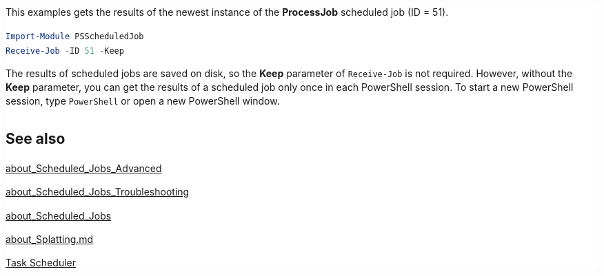 This examples gets the results of the newest instance of the
**ProcessJob** scheduled job (ID = 51).

```powershell
Import-Module PSScheduledJob
Receive-Job -ID 51 -Keep
```

The results of scheduled jobs are saved on disk, so the **Keep** parameter of
`Receive-Job` is not required. However, without the **Keep** parameter, you can
get the results of a scheduled job only once in each PowerShell session. To
start a new PowerShell session, type `PowerShell` or open a new PowerShell
window.

## See also

[about_Scheduled_Jobs_Advanced](about_Scheduled_Jobs_Advanced.md)

[about_Scheduled_Jobs_Troubleshooting](about_Scheduled_Jobs_Troubleshooting.md)

[about_Scheduled_Jobs](about_Scheduled_Jobs.md)

[about_Splatting.md](../../Microsoft.PowerShell.Core/About/about_Splatting.md)

[Task Scheduler](/windows/desktop/TaskSchd/task-scheduler-reference)
